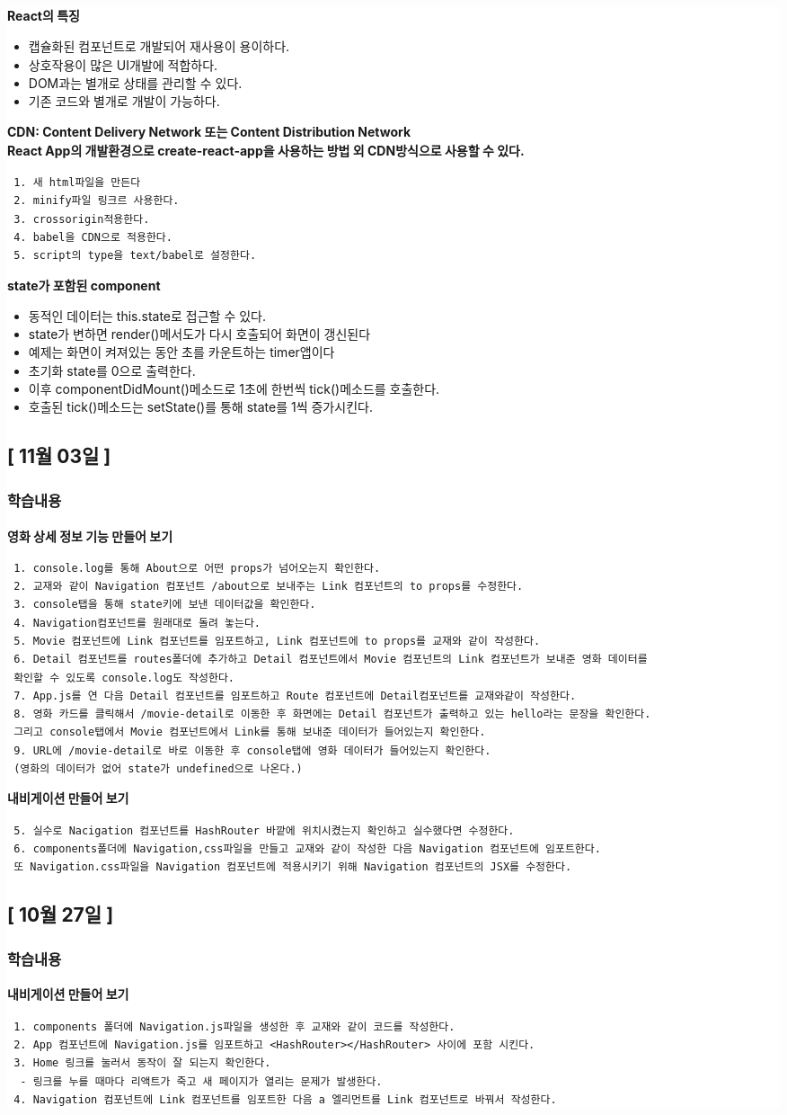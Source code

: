 <b>React의 특징</b>
- 캡슐화된 컴포넌트로 개발되어 재사용이 용이하다.
- 상호작용이 많은 UI개발에 적합하다.
- DOM과는 별개로 상태를 관리할 수 있다.
- 기존 코드와 별개로 개발이 가능하다.
    
<b>CDN: Content Delivery Network 또는 Content Distribution Network</b>   
<b>React App의 개발환경으로 create-react-app을 사용하는 방법 외 CDN방식으로 사용할 수 있다.</b>

     1. 새 html파일을 만든다
     2. minify파일 링크르 사용한다.
     3. crossorigin적용한다.
     4. babel을 CDN으로 적용한다.
     5. script의 type을 text/babel로 설정한다.

<b>state가 포함된 component</b>
- 동적인 데이터는 this.state로 접근할 수 있다.
- state가 변하면 render()메서도가 다시 호출되어 화면이 갱신된다
- 예제는 화면이 켜져있는 동안 초를 카운트하는 timer앱이다
- 초기화 state를 0으로 출력한다.
- 이후 componentDidMount()메소드로 1초에 한번씩 tick()메소드를 호출한다.
- 호출된 tick()메소드는 setState()를 통해 state를 1씩 증가시킨다.      

## [ 11월 03일 ]  
### <b>학습내용</b>
<b>영화 상세 정보 기능 만들어 보기</b>

     1. console.log를 통해 About으로 어떤 props가 넘어오는지 확인한다.
     2. 교재와 같이 Navigation 컴포넌트 /about으로 보내주는 Link 컴포넌트의 to props를 수정한다.
     3. console탭을 통해 state키에 보낸 데이터값을 확인한다.
     4. Navigation컴포넌트를 원래대로 돌려 놓는다.
     5. Movie 컴포넌트에 Link 컴포넌트를 임포트하고, Link 컴포넌트에 to props를 교재와 같이 작성한다.
     6. Detail 컴포넌트를 routes폴더에 추가하고 Detail 컴포넌트에서 Movie 컴포넌트의 Link 컴포넌트가 보내준 영화 데이터를 
     확인할 수 있도록 console.log도 작성한다.
     7. App.js를 연 다음 Detail 컴포넌트를 임포트하고 Route 컴포넌트에 Detail컴포넌트를 교재와같이 작성한다.
     8. 영화 카드를 클릭해서 /movie-detail로 이동한 후 화면에는 Detail 컴포넌트가 출력하고 있는 hello라는 문장을 확인한다. 
     그리고 console탭에서 Movie 컴포넌트에서 Link를 통해 보내준 데이터가 들어있는지 확인한다.
     9. URL에 /movie-detail로 바로 이동한 후 console탭에 영화 데이터가 들어있는지 확인한다. 
     (영화의 데이터가 없어 state가 undefined으로 나온다.)  

<b>내비게이션 만들어 보기</b>

     5. 실수로 Nacigation 컴포넌트를 HashRouter 바깥에 위치시켰는지 확인하고 실수했다면 수정한다.
     6. components폴더에 Navigation,css파일을 만들고 교재와 같이 작성한 다음 Navigation 컴포넌트에 임포트한다.
     또 Navigation.css파일을 Navigation 컴포넌트에 적용시키기 위해 Navigation 컴포넌트의 JSX를 수정한다.

## [ 10월 27일 ]  
### <b>학습내용</b>
<b>내비게이션 만들어 보기</b>

     1. components 폴더에 Navigation.js파일을 생성한 후 교재와 같이 코드를 작성한다.
     2. App 컴포넌트에 Navigation.js를 임포트하고 <HashRouter></HashRouter> 사이에 포함 시킨다.
     3. Home 링크를 눌러서 동작이 잘 되는지 확인한다.
      - 링크를 누를 때마다 리액트가 죽고 새 페이지가 열리는 문제가 발생한다.
     4. Navigation 컴포넌트에 Link 컴포넌트를 임포트한 다음 a 엘리먼트를 Link 컴포넌트로 바꿔서 작성한다.
